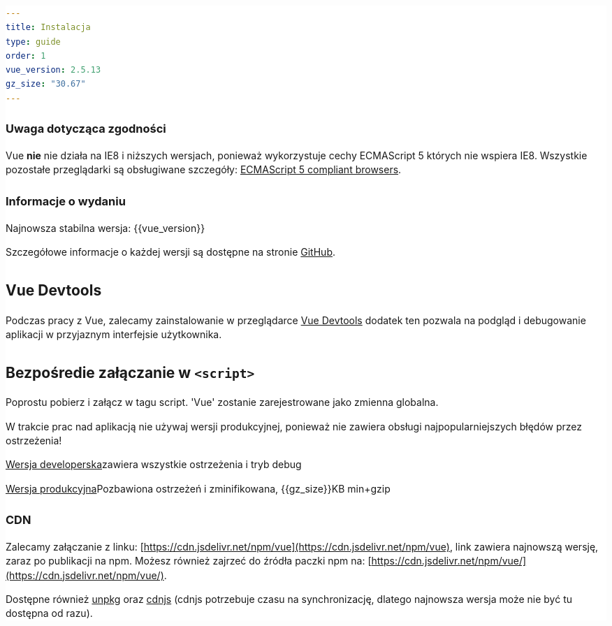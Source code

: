 ```yaml
---
title: Instalacja
type: guide
order: 1
vue_version: 2.5.13
gz_size: "30.67"
---
```


### Uwaga dotycząca zgodności

Vue **nie** nie działa na IE8 i niższych wersjach, ponieważ wykorzystuje cechy ECMAScript 5 których nie wspiera IE8. Wszystkie pozostałe przeglądarki są obsługiwane szczegóły: [ECMAScript 5 compliant browsers](http://caniuse.com/#feat=es5).

### Informacje o wydaniu

Najnowsza stabilna wersja: {{vue_version}}

Szczegółowe informacje o każdej wersji są dostępne na stronie [GitHub](https://github.com/vuejs/vue/releases).

## Vue Devtools

Podczas pracy z Vue, zalecamy zainstalowanie w przeglądarce [Vue Devtools](https://github.com/vuejs/vue-devtools#vue-devtools) dodatek ten pozwala na podgląd i debugowanie aplikacji w przyjaznym interfejsie użytkownika.

## Bezpośredie załączanie w `<script>`

Poprostu pobierz i załącz w tagu script. 'Vue' zostanie zarejestrowane jako zmienna globalna.

<p class="tip">W trakcie prac nad aplikacją nie używaj wersji produkcyjnej, ponieważ nie zawiera obsługi najpopularniejszych błędów przez ostrzeżenia!</p>

<div id="downloads">
<a class="button" href="/js/vue.js" download>Wersja developerska</a><span class="light info">zawiera wszystkie ostrzeżenia i tryb debug</span>

<a class="button" href="/js/vue.min.js" download>Wersja produkcyjna</a><span class="light info">Pozbawiona ostrzeżeń i zminifikowana, {{gz_size}}KB min+gzip</span>
</div>

### CDN

Zalecamy załączanie z linku: [https://cdn.jsdelivr.net/npm/vue](https://cdn.jsdelivr.net/npm/vue), link zawiera najnowszą wersję, zaraz po publikacji na npm. Możesz również zajrzeć do źródła paczki npm na: [https://cdn.jsdelivr.net/npm/vue/](https://cdn.jsdelivr.net/npm/vue/).

Dostępne również [unpkg](https://unpkg.com/vue) oraz [cdnjs](https://cdnjs.cloudflare.com/ajax/libs/vue/{{vue_version}}/vue.js) (cdnjs potrzebuje czasu na synchronizację, dlatego najnowsza wersja może nie być tu dostępna od razu).
